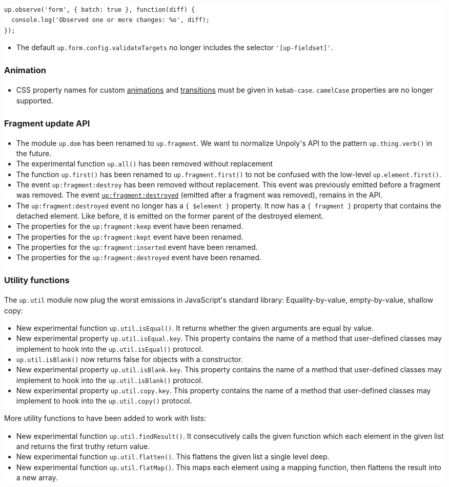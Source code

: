   ```
  up.observe('form', { batch: true }, function(diff) {
    console.log('Observed one or more changes: %o', diff);
  });
  ```
- The default `up.form.config.validateTargets` no longer includes the
  selector `'[up-fieldset]'`.


### Animation

- CSS property names for custom [animations](/up.animation) and [transitions](/up.transition) must be given in `kebab-case`.
  `camelCase` properties are no longer supported.


### Fragment update API

- The module `up.dom` has been renamed to `up.fragment`. We want to normalize Unpoly's API to the pattern `up.thing.verb()` in the future.
- The experimental function `up.all()` has been removed without replacement
- The function `up.first()` has been renamed to `up.fragment.first()` to not be confused
  with the low-level `up.element.first()`.
- The event `up:fragment:destroy` has been removed without replacement. This event was previously emitted before a fragment was removed. The event [`up:fragment:destroyed`](/up:fragment:destroyed) (emitted after a fragment was removed), remains in the API.
- The `up:fragment:destroyed` event no longer has a `{ $element }` property. It now has a `{ fragment }` property that contains the detached element. Like before, it is emitted on the former parent of the destroyed element.
- The properties for the `up:fragment:keep` event have been renamed.
- The properties for the `up:fragment:kept` event have been renamed.
- The properties for the `up:fragment:inserted` event have been renamed.
- The properties for the `up:fragment:destroyed` event have been renamed.


### Utility functions

The `up.util` module now plug the worst emissions in JavaScript's standard library: Equality-by-value, empty-by-value, shallow copy:

- New experimental function `up.util.isEqual()`. It returns whether the given arguments are equal by value.
- New experimental property `up.util.isEqual.key`.
  This property contains the name of a method that user-defined classes
  may implement to hook into the `up.util.isEqual()` protocol.
- `up.util.isBlank()` now returns false for objects with a constructor.
- New experimental property `up.util.isBlank.key`. This property contains the name of a method that user-defined classes may implement to hook into the `up.util.isBlank()` protocol.
- New experimental property `up.util.copy.key`. This property contains the name of a method that user-defined classes may implement to hook into the `up.util.copy()` protocol.

More utility functions to have been added to work with lists:

- New experimental function `up.util.findResult()`.
  It consecutively calls the given function which each element in the given list and
  returns the first truthy return value.
- New experimental function `up.util.flatten()`. This flattens the given list a single level deep.
- New experimental function `up.util.flatMap()`. This maps each element using a mapping function, then flattens the result into a new array.
